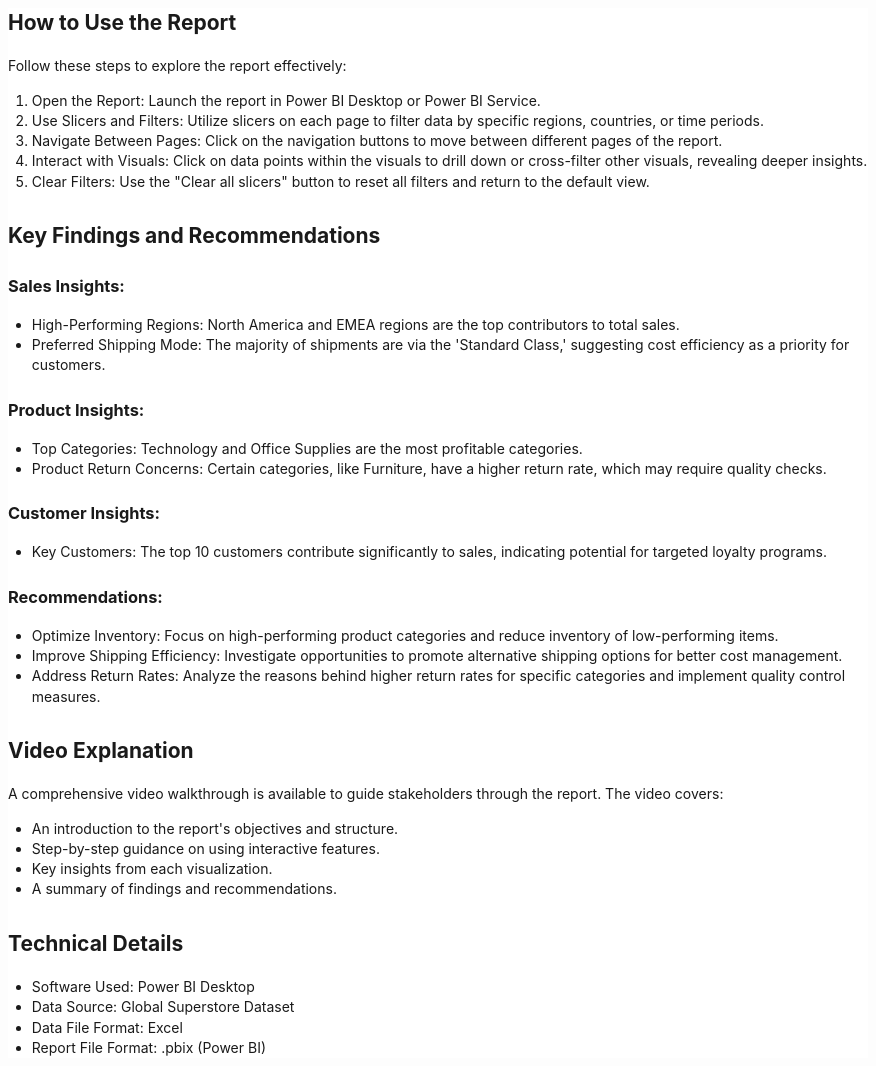 ## How to Use the Report
Follow these steps to explore the report effectively:
1. Open the Report:
Launch the report in Power BI Desktop or Power BI Service.
2. Use Slicers and Filters:
Utilize slicers on each page to filter data by specific regions, countries, or time periods.
3. Navigate Between Pages:
Click on the navigation buttons to move between different pages of the report.
4. Interact with Visuals:
Click on data points within the visuals to drill down or cross-filter other visuals, revealing deeper insights.
5. Clear Filters:
Use the "Clear all slicers" button to reset all filters and return to the default view.

## Key Findings and Recommendations
### Sales Insights:
- High-Performing Regions: North America and EMEA regions are the top contributors to total sales.
- Preferred Shipping Mode: The majority of shipments are via the 'Standard Class,' suggesting cost efficiency as a priority for customers.
### Product Insights:
- Top Categories: Technology and Office Supplies are the most profitable categories.
- Product Return Concerns: Certain categories, like Furniture, have a higher return rate, which may require quality checks.
### Customer Insights:
- Key Customers: The top 10 customers contribute significantly to sales, indicating potential for targeted loyalty programs.
### Recommendations:
- Optimize Inventory: Focus on high-performing product categories and reduce inventory of low-performing items.
- Improve Shipping Efficiency: Investigate opportunities to promote alternative shipping options for better cost management.
- Address Return Rates: Analyze the reasons behind higher return rates for specific categories and implement quality control measures.

## Video Explanation
A comprehensive video walkthrough is available to guide stakeholders through the report. The video covers:
* An introduction to the report's objectives and structure.
* Step-by-step guidance on using interactive features.
* Key insights from each visualization.
* A summary of findings and recommendations.

## Technical Details
* Software Used: Power BI Desktop
* Data Source: Global Superstore Dataset
* Data File Format: Excel
* Report File Format: .pbix (Power BI)

